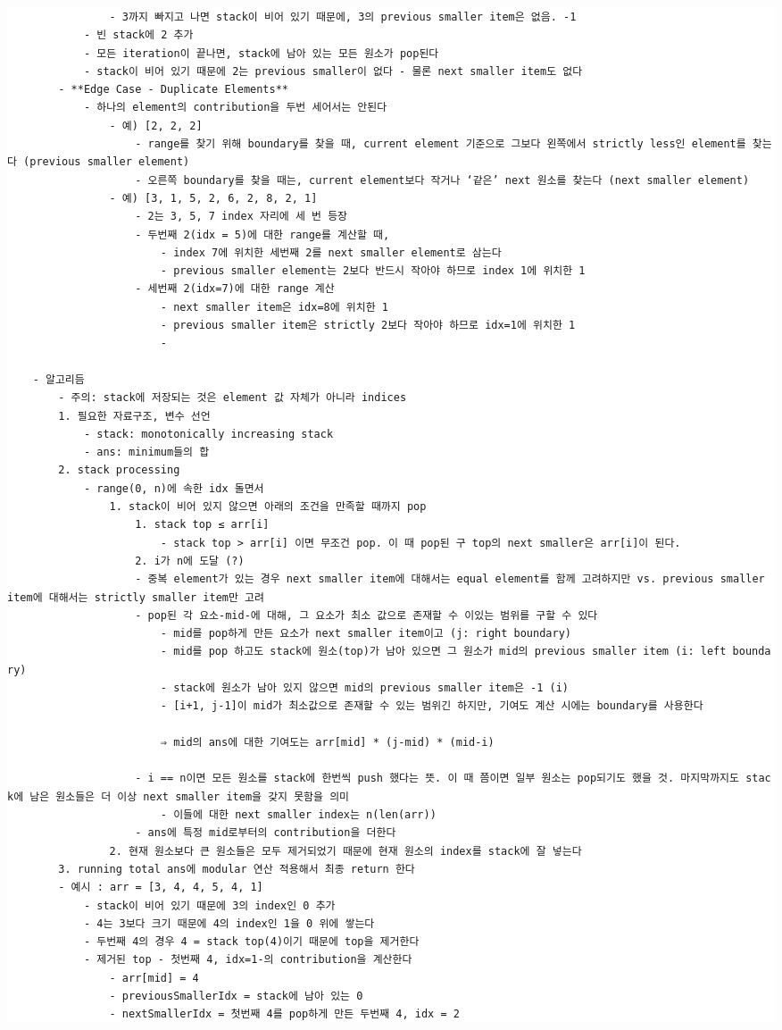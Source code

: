                     - 3까지 빠지고 나면 stack이 비어 있기 때문에, 3의 previous smaller item은 없음. -1
                - 빈 stack에 2 추가
                - 모든 iteration이 끝나면, stack에 남아 있는 모든 원소가 pop된다
                - stack이 비어 있기 때문에 2는 previous smaller이 없다 - 물론 next smaller item도 없다
            - **Edge Case - Duplicate Elements**
                - 하나의 element의 contribution을 두번 세어서는 안된다
                    - 예) [2, 2, 2]
                        - range를 찾기 위해 boundary를 찾을 때, current element 기준으로 그보다 왼쪽에서 strictly less인 element를 찾는다 (previous smaller element)
                        - 오른쪽 boundary를 찾을 때는, current element보다 작거나 ‘같은’ next 원소를 찾는다 (next smaller element)
                    - 예) [3, 1, 5, 2, 6, 2, 8, 2, 1]
                        - 2는 3, 5, 7 index 자리에 세 번 등장
                        - 두번째 2(idx = 5)에 대한 range를 계산할 때,
                            - index 7에 위치한 세번째 2를 next smaller element로 삼는다
                            - previous smaller element는 2보다 반드시 작아야 하므로 index 1에 위치한 1
                        - 세번째 2(idx=7)에 대한 range 계산
                            - next smaller item은 idx=8에 위치한 1
                            - previous smaller item은 strictly 2보다 작아야 하므로 idx=1에 위치한 1
                            - 
                            
        - 알고리듬
            - 주의: stack에 저장되는 것은 element 값 자체가 아니라 indices
            1. 필요한 자료구조, 변수 선언
                - stack: monotonically increasing stack
                - ans: minimum들의 합
            2. stack processing
                - range(0, n)에 속한 idx 돌면서
                    1. stack이 비어 있지 않으면 아래의 조건을 만족할 때까지 pop
                        1. stack top ≤ arr[i]
                            - stack top > arr[i] 이면 무조건 pop. 이 때 pop된 구 top의 next smaller은 arr[i]이 된다.
                        2. i가 n에 도달 (?)
                        - 중복 element가 있는 경우 next smaller item에 대해서는 equal element를 함께 고려하지만 vs. previous smaller item에 대해서는 strictly smaller item만 고려
                        - pop된 각 요소-mid-에 대해, 그 요소가 최소 값으로 존재할 수 이있는 범위를 구할 수 있다
                            - mid를 pop하게 만든 요소가 next smaller item이고 (j: right boundary)
                            - mid를 pop 하고도 stack에 원소(top)가 남아 있으면 그 원소가 mid의 previous smaller item (i: left boundary)
                            - stack에 원소가 남아 있지 않으면 mid의 previous smaller item은 -1 (i)
                            - [i+1, j-1]이 mid가 최소값으로 존재할 수 있는 범위긴 하지만, 기여도 계산 시에는 boundary를 사용한다
                            
                            ⇒ mid의 ans에 대한 기여도는 arr[mid] * (j-mid) * (mid-i)
                            
                        - i == n이면 모든 원소를 stack에 한번씩 push 했다는 뜻. 이 때 쯤이면 일부 원소는 pop되기도 했을 것. 마지막까지도 stack에 남은 원소들은 더 이상 next smaller item을 갖지 못함을 의미
                            - 이들에 대한 next smaller index는 n(len(arr))
                        - ans에 특정 mid로부터의 contribution을 더한다
                    2. 현재 원소보다 큰 원소들은 모두 제거되었기 때문에 현재 원소의 index를 stack에 잘 넣는다 
            3. running total ans에 modular 연산 적용해서 최종 return 한다
            - 예시 : arr = [3, 4, 4, 5, 4, 1]
                - stack이 비어 있기 때문에 3의 index인 0 추가
                - 4는 3보다 크기 때문에 4의 index인 1을 0 위에 쌓는다
                - 두번째 4의 경우 4 = stack top(4)이기 때문에 top을 제거한다
                - 제거된 top - 첫번째 4, idx=1-의 contribution을 계산한다
                    - arr[mid] = 4
                    - previousSmallerIdx = stack에 남아 있는 0
                    - nextSmallerIdx = 첫번째 4를 pop하게 만든 두번째 4, idx = 2
                    